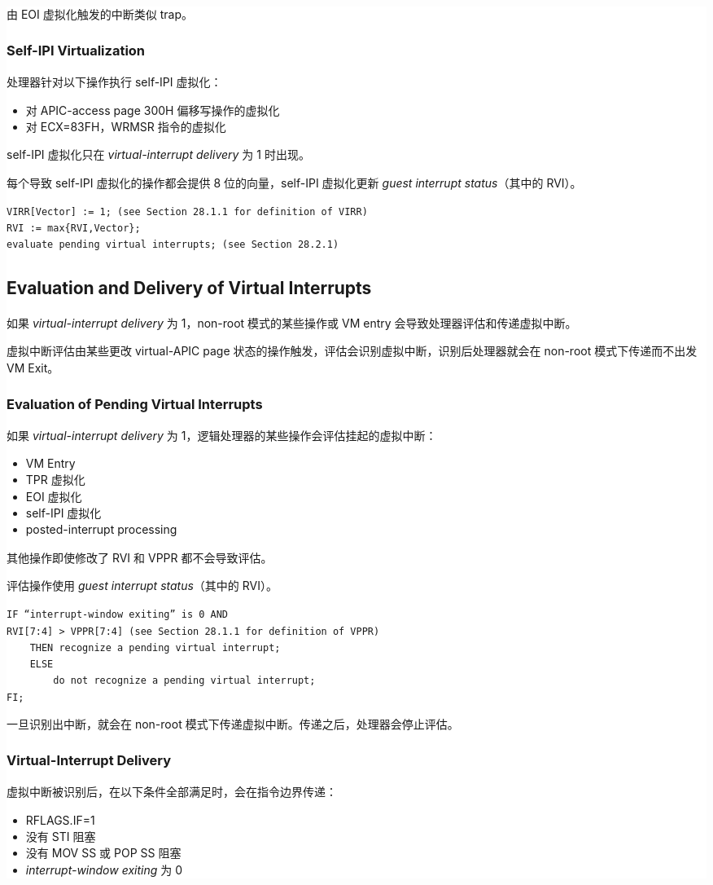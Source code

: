 由 EOI 虚拟化触发的中断类似 trap。

### Self-IPI Virtualization

处理器针对以下操作执行 self-IPI 虚拟化：

- 对 APIC-access page 300H 偏移写操作的虚拟化
- 对 ECX=83FH，WRMSR 指令的虚拟化

self-IPI 虚拟化只在 *virtual-interrupt delivery* 为 1 时出现。

每个导致 self-IPI 虚拟化的操作都会提供 8 位的向量，self-IPI 虚拟化更新 *guest interrupt status*（其中的 RVI）。

```
VIRR[Vector] := 1; (see Section 28.1.1 for definition of VIRR)
RVI := max{RVI,Vector};
evaluate pending virtual interrupts; (see Section 28.2.1)
```

## Evaluation and Delivery of Virtual Interrupts

如果 *virtual-interrupt delivery* 为 1，non-root 模式的某些操作或 VM entry 会导致处理器评估和传递虚拟中断。

虚拟中断评估由某些更改 virtual-APIC page 状态的操作触发，评估会识别虚拟中断，识别后处理器就会在 non-root 模式下传递而不出发 VM Exit。

### Evaluation of Pending Virtual Interrupts

如果 *virtual-interrupt delivery* 为 1，逻辑处理器的某些操作会评估挂起的虚拟中断：

- VM Entry
- TPR 虚拟化
- EOI 虚拟化
- self-IPI 虚拟化
- posted-interrupt processing

其他操作即使修改了 RVI 和 VPPR 都不会导致评估。

评估操作使用 *guest interrupt status*（其中的 RVI）。

```
IF “interrupt-window exiting” is 0 AND
RVI[7:4] > VPPR[7:4] (see Section 28.1.1 for definition of VPPR)
	THEN recognize a pending virtual interrupt;
	ELSE
		do not recognize a pending virtual interrupt;
FI;
```

一旦识别出中断，就会在 non-root 模式下传递虚拟中断。传递之后，处理器会停止评估。

### Virtual-Interrupt Delivery

虚拟中断被识别后，在以下条件全部满足时，会在指令边界传递：

- RFLAGS.IF=1
- 没有 STI 阻塞
- 没有 MOV SS 或 POP SS 阻塞
- *interrupt-window exiting* 为 0
